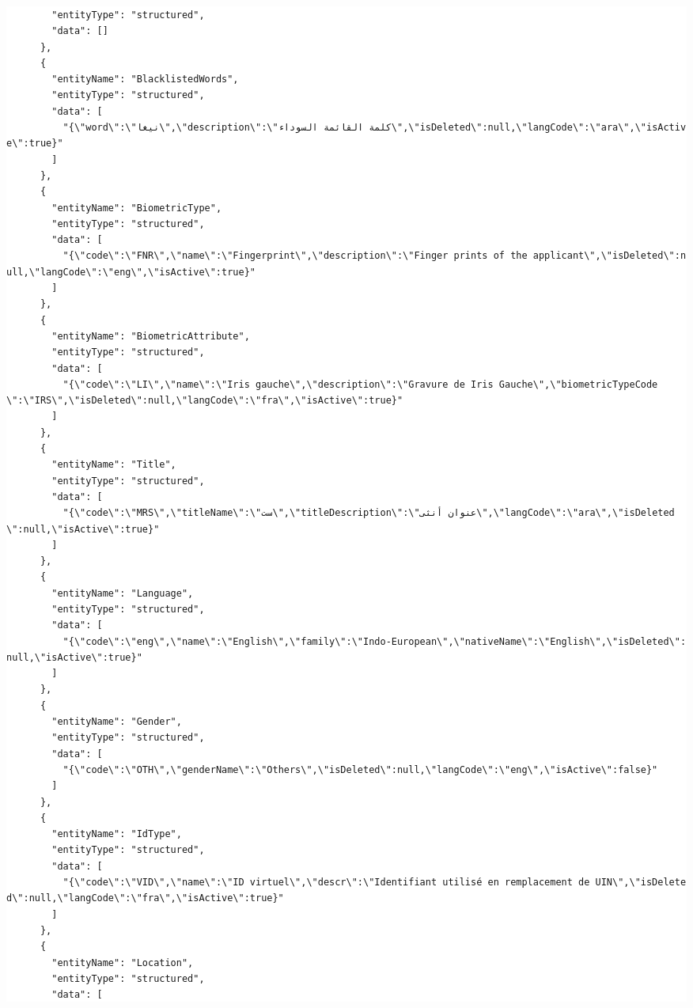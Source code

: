 ```
        "entityType": "structured",
        "data": []
      },
      {
        "entityName": "BlacklistedWords",
        "entityType": "structured",
        "data": [
          "{\"word\":\"نيغا\",\"description\":\"كلمة القائمة السوداء\",\"isDeleted\":null,\"langCode\":\"ara\",\"isActive\":true}"
        ]
      },
      {
        "entityName": "BiometricType",
        "entityType": "structured",
        "data": [
          "{\"code\":\"FNR\",\"name\":\"Fingerprint\",\"description\":\"Finger prints of the applicant\",\"isDeleted\":null,\"langCode\":\"eng\",\"isActive\":true}"
        ]
      },
      {
        "entityName": "BiometricAttribute",
        "entityType": "structured",
        "data": [
          "{\"code\":\"LI\",\"name\":\"Iris gauche\",\"description\":\"Gravure de Iris Gauche\",\"biometricTypeCode\":\"IRS\",\"isDeleted\":null,\"langCode\":\"fra\",\"isActive\":true}"
        ]
      },
      {
        "entityName": "Title",
        "entityType": "structured",
        "data": [
          "{\"code\":\"MRS\",\"titleName\":\"ست\",\"titleDescription\":\"عنوان أنثى\",\"langCode\":\"ara\",\"isDeleted\":null,\"isActive\":true}"
        ]
      },
      {
        "entityName": "Language",
        "entityType": "structured",
        "data": [
          "{\"code\":\"eng\",\"name\":\"English\",\"family\":\"Indo-European\",\"nativeName\":\"English\",\"isDeleted\":null,\"isActive\":true}"
        ]
      },
      {
        "entityName": "Gender",
        "entityType": "structured",
        "data": [
          "{\"code\":\"OTH\",\"genderName\":\"Others\",\"isDeleted\":null,\"langCode\":\"eng\",\"isActive\":false}"
        ]
      },
      {
        "entityName": "IdType",
        "entityType": "structured",
        "data": [
          "{\"code\":\"VID\",\"name\":\"ID virtuel\",\"descr\":\"Identifiant utilisé en remplacement de UIN\",\"isDeleted\":null,\"langCode\":\"fra\",\"isActive\":true}"
        ]
      },
      {
        "entityName": "Location",
        "entityType": "structured",
        "data": [
```